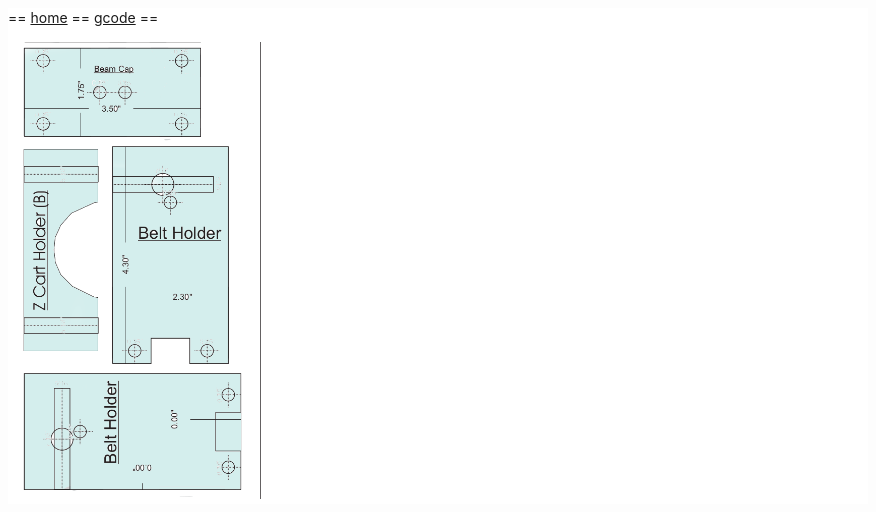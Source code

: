 == [home](https://github.com/universalbit-dev/cnc-router-machines/tree/main) ==
[gcode](https://github.com/universalbit-dev/cnc-router-machines/tree/main/g-code) ==

<img src="https://github.com/universalbit-dev/cnc-router-machines/blob/main/cnc/cnc_a4_aerogel/BeamCap-BeltHolder-ZCartHolder.png" width="30%"></img> 